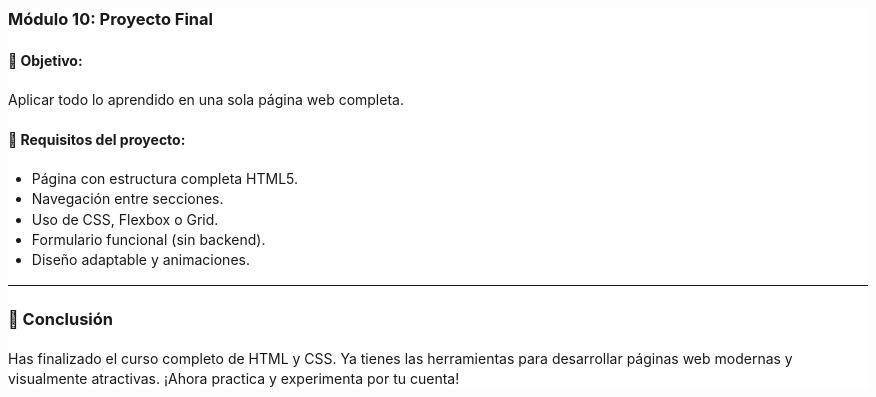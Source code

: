 
### Módulo 10: Proyecto Final

#### 🎯 Objetivo:

Aplicar todo lo aprendido en una sola página web completa.

#### 📝 Requisitos del proyecto:

* Página con estructura completa HTML5.
* Navegación entre secciones.
* Uso de CSS, Flexbox o Grid.
* Formulario funcional (sin backend).
* Diseño adaptable y animaciones.

---

### 🏁 Conclusión

Has finalizado el curso completo de HTML y CSS. Ya tienes las herramientas para desarrollar páginas web modernas y visualmente atractivas. ¡Ahora practica y experimenta por tu cuenta!
